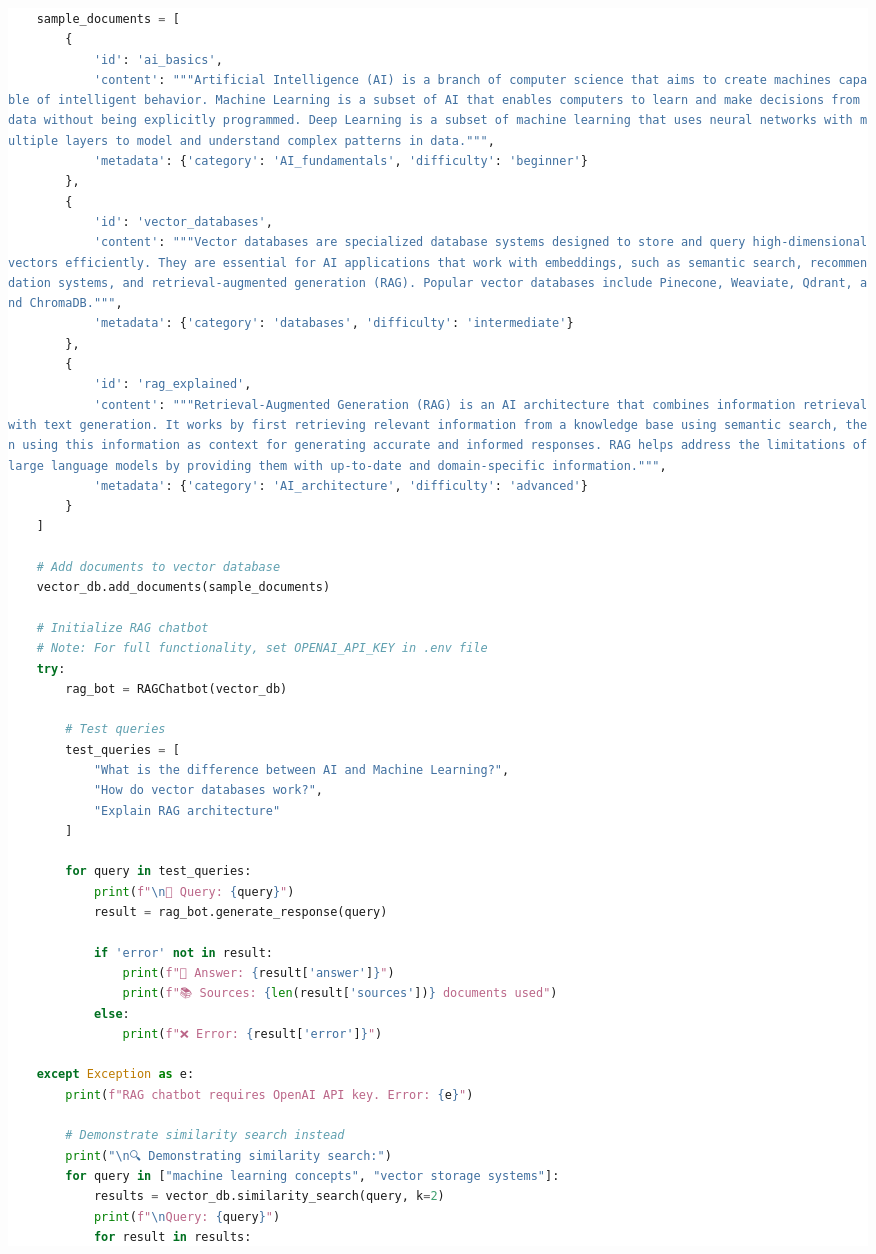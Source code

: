 ```python
    sample_documents = [
        {
            'id': 'ai_basics',
            'content': """Artificial Intelligence (AI) is a branch of computer science that aims to create machines capable of intelligent behavior. Machine Learning is a subset of AI that enables computers to learn and make decisions from data without being explicitly programmed. Deep Learning is a subset of machine learning that uses neural networks with multiple layers to model and understand complex patterns in data.""",
            'metadata': {'category': 'AI_fundamentals', 'difficulty': 'beginner'}
        },
        {
            'id': 'vector_databases',
            'content': """Vector databases are specialized database systems designed to store and query high-dimensional vectors efficiently. They are essential for AI applications that work with embeddings, such as semantic search, recommendation systems, and retrieval-augmented generation (RAG). Popular vector databases include Pinecone, Weaviate, Qdrant, and ChromaDB.""",
            'metadata': {'category': 'databases', 'difficulty': 'intermediate'}
        },
        {
            'id': 'rag_explained',
            'content': """Retrieval-Augmented Generation (RAG) is an AI architecture that combines information retrieval with text generation. It works by first retrieving relevant information from a knowledge base using semantic search, then using this information as context for generating accurate and informed responses. RAG helps address the limitations of large language models by providing them with up-to-date and domain-specific information.""",
            'metadata': {'category': 'AI_architecture', 'difficulty': 'advanced'}
        }
    ]
    
    # Add documents to vector database
    vector_db.add_documents(sample_documents)
    
    # Initialize RAG chatbot
    # Note: For full functionality, set OPENAI_API_KEY in .env file
    try:
        rag_bot = RAGChatbot(vector_db)
        
        # Test queries
        test_queries = [
            "What is the difference between AI and Machine Learning?",
            "How do vector databases work?",
            "Explain RAG architecture"
        ]
        
        for query in test_queries:
            print(f"\n🤔 Query: {query}")
            result = rag_bot.generate_response(query)
            
            if 'error' not in result:
                print(f"🤖 Answer: {result['answer']}")
                print(f"📚 Sources: {len(result['sources'])} documents used")
            else:
                print(f"❌ Error: {result['error']}")
    
    except Exception as e:
        print(f"RAG chatbot requires OpenAI API key. Error: {e}")
        
        # Demonstrate similarity search instead
        print("\n🔍 Demonstrating similarity search:")
        for query in ["machine learning concepts", "vector storage systems"]:
            results = vector_db.similarity_search(query, k=2)
            print(f"\nQuery: {query}")
            for result in results:
```